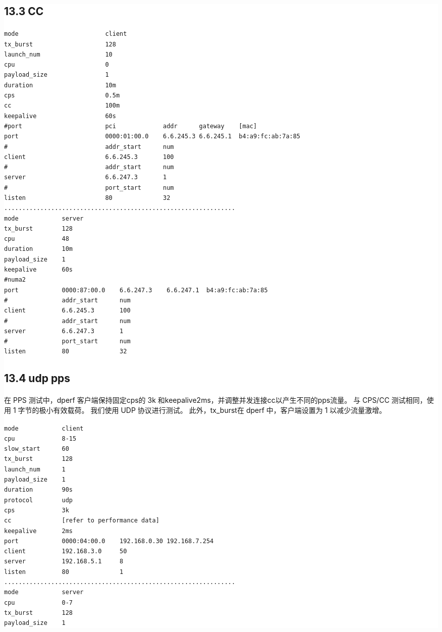 ## 13.3  CC 
```
mode                        client
tx_burst                    128
launch_num                  10
cpu                         0
payload_size                1
duration                    10m
cps                         0.5m
cc                          100m
keepalive                   60s
#port                       pci             addr      gateway    [mac]
port                        0000:01:00.0    6.6.245.3 6.6.245.1  b4:a9:fc:ab:7a:85
#                           addr_start      num
client                      6.6.245.3		100
#                           addr_start      num
server                      6.6.247.3       1
#                           port_start      num
listen                      80              32
................................................................
mode            server
tx_burst        128
cpu             48
duration        10m
payload_size    1
keepalive       60s
#numa2
port            0000:87:00.0    6.6.247.3    6.6.247.1  b4:a9:fc:ab:7a:85
#               addr_start      num
client          6.6.245.3       100
#               addr_start      num
server          6.6.247.3       1
#               port_start      num
listen          80              32

```
## 13.4  udp pps 
在 PPS 测试中，dperf 客户端保持固定cps的 3k 和keepalive2ms，并调整并发连接cc以产生不同的pps流量。
与 CPS/CC 测试相同，使用 1 字节的极小有效载荷。
我们使用 UDP 协议进行测试。
此外，tx_burst在 dperf 中，客户端设置为 1 以减少流量激增。
```
mode            client
cpu             8-15
slow_start      60
tx_burst        128
launch_num      1
payload_size    1
duration        90s
protocol        udp
cps             3k
cc              [refer to performance data]
keepalive       2ms
port            0000:04:00.0    192.168.0.30 192.168.7.254
client          192.168.3.0     50
server          192.168.5.1     8
listen          80              1
................................................................
mode            server
cpu             0-7
tx_burst        128
payload_size    1
```